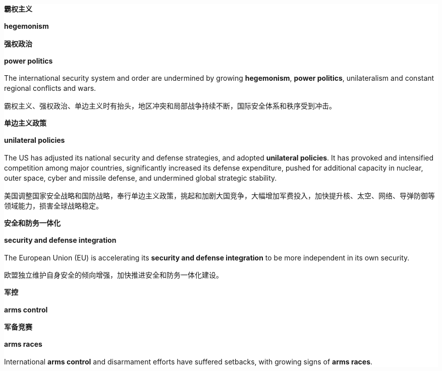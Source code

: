 



**霸权主义**

**hegemonism**



**强权政治**

**power politics**



The international security system and order are undermined by growing **hegemonism**, **power politics**, unilateralism and constant regional conflicts and wars.

霸权主义、强权政治、单边主义时有抬头，地区冲突和局部战争持续不断，国际安全体系和秩序受到冲击。







**单边主义政策**

**unilateral policies**

 

The US has adjusted its national security and defense strategies, and adopted **unilateral policies**. It has provoked and intensified competition among major countries, significantly increased its defense expenditure, pushed for additional capacity in nuclear, outer space, cyber and missile defense, and undermined global strategic stability.

美国调整国家安全战略和国防战略，奉行单边主义政策，挑起和加剧大国竞争，大幅增加军费投入，加快提升核、太空、网络、导弹防御等领域能力，损害全球战略稳定。





**安全和防务一体化**

**security and defense integration**

 

The European Union (EU) is accelerating its **security and defense integration** to be more independent in its own security.

欧盟独立维护自身安全的倾向增强，加快推进安全和防务一体化建设。





**军控**

**arms control**



**军备竞赛**

**arms races**



International **arms control** and disarmament efforts have suffered setbacks, with growing signs of **arms races**.
